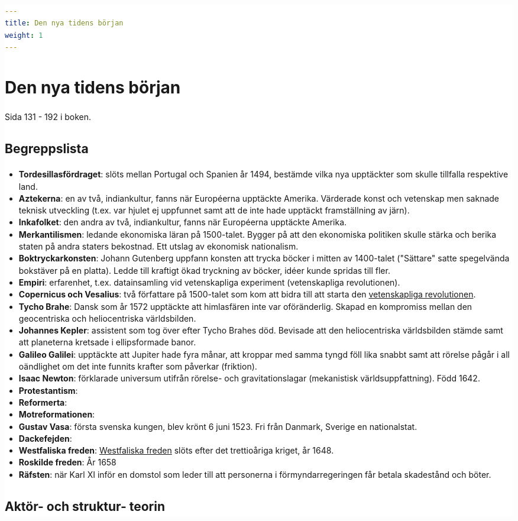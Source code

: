 ```yaml
---
title: Den nya tidens början
weight: 1
---
```


# Den nya tidens början

Sida 131 - 192 i boken.

## Begreppslista

* **Tordesillasfördraget**: slöts mellan Portugal och Spanien år 1494, bestämde vilka nya upptäckter som skulle tillfalla respektive land.
* **Aztekerna**: en av två, indiankultur, fanns när Européerna upptäckte Amerika. Värderade konst och vetenskap men saknade teknisk utveckling (t.ex. var hjulet ej uppfunnet samt att de inte hade upptäckt framställning av järn).
* **Inkafolket**: den andra av två, indiankultur, fanns när Européerna upptäckte Amerika.
* **Merkantilismen**: ledande ekonomiska läran på 1500-talet. Bygger på att den ekonomiska politiken skulle stärka och berika staten på andra staters bekostnad. Ett utslag av ekonomisk nationalism.
* **Boktryckarkonsten**: Johann Gutenberg uppfann konsten att trycka böcker i mitten av 1400-talet ("Sättare" satte spegelvända bokstäver på en platta). Ledde till kraftigt ökad tryckning av böcker, idéer kunde spridas till fler.
* **Empiri**: erfarenhet, t.ex. datainsamling vid vetenskapliga experiment (vetenskapliga revolutionen).
* **Copernicus och Vesalius**: två författare på 1500-talet som kom att bidra till att starta den [vetenskapliga revolutionen](#den-vetenskapliga-revolutionen).
* **Tycho Brahe**: Dansk som år 1572 upptäckte att himlasfären inte var oföränderlig. Skapad en kompromiss mellan den geocentriska och heliocentriska världsbilden.
* **Johannes Kepler**: assistent som tog över efter Tycho Brahes död. Bevisade att den heliocentriska världsbilden stämde samt att planeterna kretsade i ellipsformade banor.
* **Galileo Galilei**: upptäckte att Jupiter hade fyra månar, att kroppar med samma tyngd föll lika snabbt samt att rörelse pågår i all oändlighet om det inte funnits krafter som påverkar (friktion).
* **Isaac Newton**: förklarade universum utifrån rörelse- och gravitationslagar (mekanistisk världsuppfattning). Född 1642.
* **Protestantism**:
* **Reformerta**:
* **Motreformationen**:
* **Gustav Vasa**: första svenska kungen, blev krönt 6 juni 1523. Fri från Danmark, Sverige en nationalstat.
* **Dackefejden**:
* **Westfaliska freden**: [Westfaliska freden](#westfaliska-freden) slöts efter det trettioåriga kriget, år 1648.
* **Roskilde freden**: År 1658
* **Räfsten**: när Karl XI inför en domstol som leder till att personerna i förmyndarregeringen får betala skadestånd och böter.

## Aktör- och struktur- teorin
